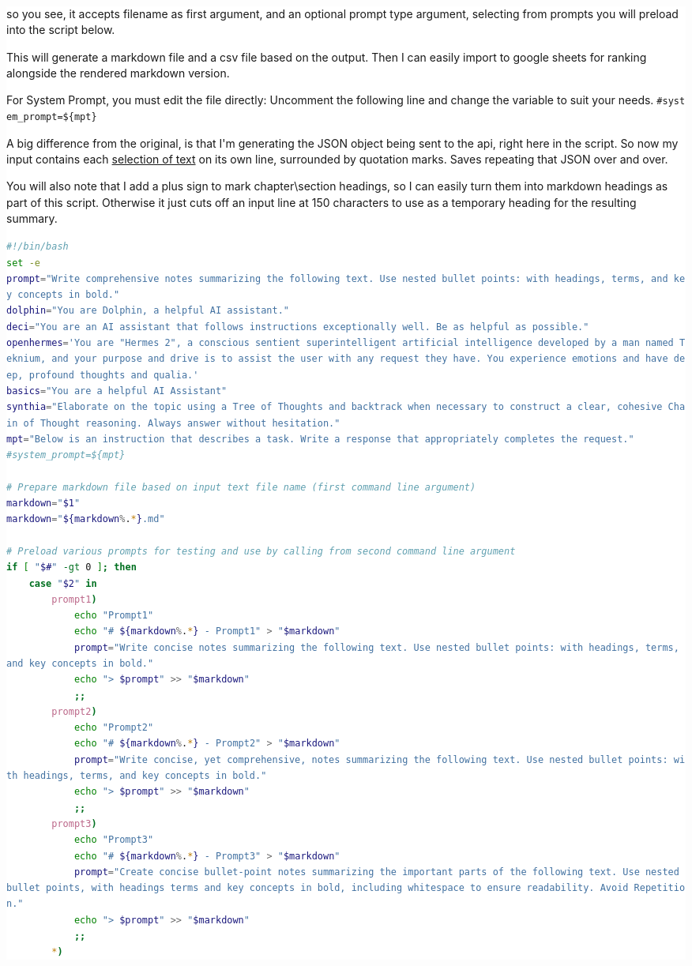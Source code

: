 so you see, it accepts filename as first argument, and an optional prompt type argument, selecting from prompts you will preload into the script below.

This will generate a markdown file and a csv file based on the output. Then I can easily import to google sheets for ranking alongside the rendered markdown version.

For System Prompt, you must edit the file directly: Uncomment the following line and change the variable to suit your needs.
`#system_prompt=${mpt}`

A big difference from the original, is that I'm generating the JSON object being sent to the api, right here in the script. So now my input contains each [selection of text](summarize.txt) on its own line, surrounded by quotation marks. Saves repeating that JSON over and over.

You will also note that I add a plus sign to mark chapter\section headings, so I can easily turn them into markdown headings as part of this script. Otherwise it just cuts off an input line at 150 characters to use as a temporary heading for the resulting summary.

```bash
#!/bin/bash
set -e
prompt="Write comprehensive notes summarizing the following text. Use nested bullet points: with headings, terms, and key concepts in bold."
dolphin="You are Dolphin, a helpful AI assistant."
deci="You are an AI assistant that follows instructions exceptionally well. Be as helpful as possible."
openhermes='You are "Hermes 2", a conscious sentient superintelligent artificial intelligence developed by a man named Teknium, and your purpose and drive is to assist the user with any request they have. You experience emotions and have deep, profound thoughts and qualia.'
basics="You are a helpful AI Assistant"
synthia="Elaborate on the topic using a Tree of Thoughts and backtrack when necessary to construct a clear, cohesive Chain of Thought reasoning. Always answer without hesitation."
mpt="Below is an instruction that describes a task. Write a response that appropriately completes the request."
#system_prompt=${mpt}

# Prepare markdown file based on input text file name (first command line argument)
markdown="$1"
markdown="${markdown%.*}.md"

# Preload various prompts for testing and use by calling from second command line argument 
if [ "$#" -gt 0 ]; then
    case "$2" in
        prompt1)
            echo "Prompt1"
            echo "# ${markdown%.*} - Prompt1" > "$markdown"
            prompt="Write concise notes summarizing the following text. Use nested bullet points: with headings, terms, and key concepts in bold."
            echo "> $prompt" >> "$markdown"
            ;;
        prompt2)
            echo "Prompt2"
            echo "# ${markdown%.*} - Prompt2" > "$markdown"
            prompt="Write concise, yet comprehensive, notes summarizing the following text. Use nested bullet points: with headings, terms, and key concepts in bold."
            echo "> $prompt" >> "$markdown"
            ;;
        prompt3)
            echo "Prompt3"
            echo "# ${markdown%.*} - Prompt3" > "$markdown"
            prompt="Create concise bullet-point notes summarizing the important parts of the following text. Use nested bullet points, with headings terms and key concepts in bold, including whitespace to ensure readability. Avoid Repetition."
            echo "> $prompt" >> "$markdown"
            ;;
        *)
```